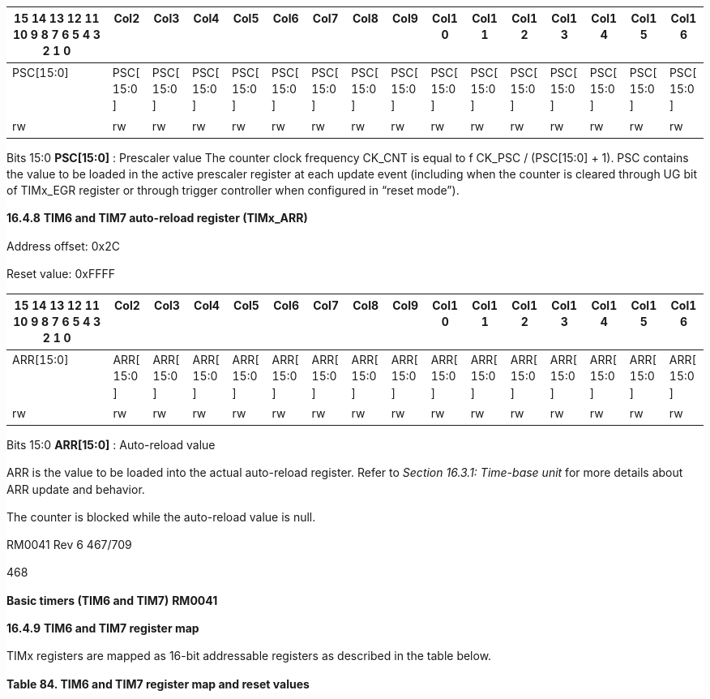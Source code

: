 |15 14 13 12 11 10 9 8 7 6 5 4 3 2 1 0|Col2|Col3|Col4|Col5|Col6|Col7|Col8|Col9|Col10|Col11|Col12|Col13|Col14|Col15|Col16|
|---|---|---|---|---|---|---|---|---|---|---|---|---|---|---|---|
|PSC[15:0]|PSC[15:0]|PSC[15:0]|PSC[15:0]|PSC[15:0]|PSC[15:0]|PSC[15:0]|PSC[15:0]|PSC[15:0]|PSC[15:0]|PSC[15:0]|PSC[15:0]|PSC[15:0]|PSC[15:0]|PSC[15:0]|PSC[15:0]|
|rw|rw|rw|rw|rw|rw|rw|rw|rw|rw|rw|rw|rw|rw|rw|rw|



Bits 15:0 **PSC[15:0]** : Prescaler value
The counter clock frequency CK_CNT is equal to f CK_PSC / (PSC[15:0] + 1).
PSC contains the value to be loaded in the active prescaler register at each update event
(including when the counter is cleared through UG bit of TIMx_EGR register or through
trigger controller when configured in “reset mode”).


**16.4.8** **TIM6 and TIM7 auto-reload register (TIMx_ARR)**


Address offset: 0x2C


Reset value: 0xFFFF

|15 14 13 12 11 10 9 8 7 6 5 4 3 2 1 0|Col2|Col3|Col4|Col5|Col6|Col7|Col8|Col9|Col10|Col11|Col12|Col13|Col14|Col15|Col16|
|---|---|---|---|---|---|---|---|---|---|---|---|---|---|---|---|
|ARR[15:0]|ARR[15:0]|ARR[15:0]|ARR[15:0]|ARR[15:0]|ARR[15:0]|ARR[15:0]|ARR[15:0]|ARR[15:0]|ARR[15:0]|ARR[15:0]|ARR[15:0]|ARR[15:0]|ARR[15:0]|ARR[15:0]|ARR[15:0]|
|rw|rw|rw|rw|rw|rw|rw|rw|rw|rw|rw|rw|rw|rw|rw|rw|



Bits 15:0 **ARR[15:0]** : Auto-reload value

ARR is the value to be loaded into the actual auto-reload register.
Refer to _Section 16.3.1: Time-base unit_ for more details about ARR update and behavior.

The counter is blocked while the auto-reload value is null.


RM0041 Rev 6 467/709



468


**Basic timers (TIM6 and TIM7)** **RM0041**


**16.4.9** **TIM6 and TIM7 register map**


TIMx registers are mapped as 16-bit addressable registers as described in the table below.


**Table 84. TIM6 and TIM7 register map and reset values**











